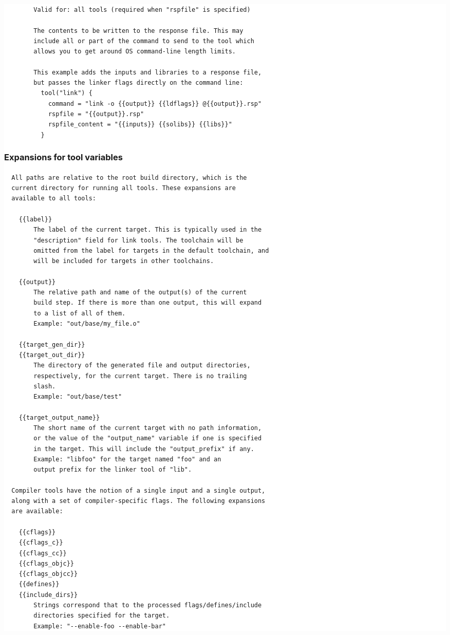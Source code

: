 ```
        Valid for: all tools (required when "rspfile" is specified)

        The contents to be written to the response file. This may
        include all or part of the command to send to the tool which
        allows you to get around OS command-line length limits.

        This example adds the inputs and libraries to a response file,
        but passes the linker flags directly on the command line:
          tool("link") {
            command = "link -o {{output}} {{ldflags}} @{{output}}.rsp"
            rspfile = "{{output}}.rsp"
            rspfile_content = "{{inputs}} {{solibs}} {{libs}}"
          }

```

### **Expansions for tool variables**

```
  All paths are relative to the root build directory, which is the
  current directory for running all tools. These expansions are
  available to all tools:

    {{label}}
        The label of the current target. This is typically used in the
        "description" field for link tools. The toolchain will be
        omitted from the label for targets in the default toolchain, and
        will be included for targets in other toolchains.

    {{output}}
        The relative path and name of the output(s) of the current
        build step. If there is more than one output, this will expand
        to a list of all of them.
        Example: "out/base/my_file.o"

    {{target_gen_dir}}
    {{target_out_dir}}
        The directory of the generated file and output directories,
        respectively, for the current target. There is no trailing
        slash.
        Example: "out/base/test"

    {{target_output_name}}
        The short name of the current target with no path information,
        or the value of the "output_name" variable if one is specified
        in the target. This will include the "output_prefix" if any.
        Example: "libfoo" for the target named "foo" and an
        output prefix for the linker tool of "lib".

  Compiler tools have the notion of a single input and a single output,
  along with a set of compiler-specific flags. The following expansions
  are available:

    {{cflags}}
    {{cflags_c}}
    {{cflags_cc}}
    {{cflags_objc}}
    {{cflags_objcc}}
    {{defines}}
    {{include_dirs}}
        Strings correspond that to the processed flags/defines/include
        directories specified for the target.
        Example: "--enable-foo --enable-bar"
```